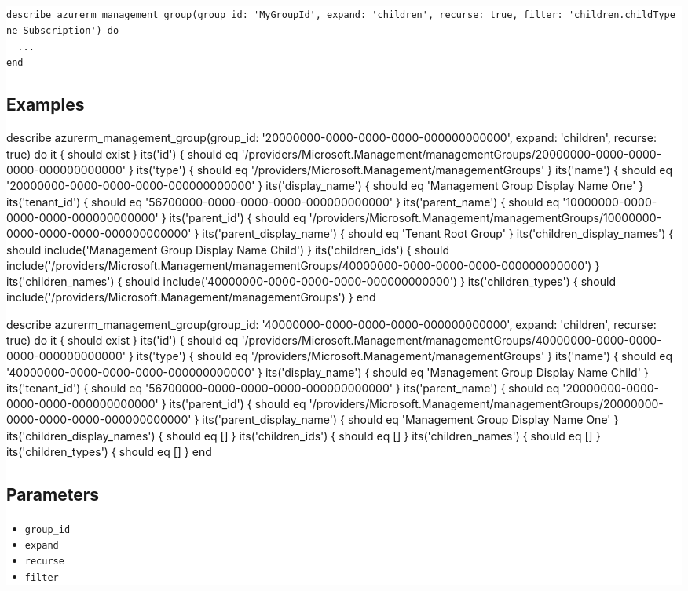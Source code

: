     describe azurerm_management_group(group_id: 'MyGroupId', expand: 'children', recurse: true, filter: 'children.childType ne Subscription') do
      ...
    end

## Examples

describe azurerm_management_group(group_id: '20000000-0000-0000-0000-000000000000', expand: 'children', recurse: true) do
it { should exist }
its('id') { should eq '/providers/Microsoft.Management/managementGroups/20000000-0000-0000-0000-000000000000' }
its('type') { should eq '/providers/Microsoft.Management/managementGroups' }
its('name') { should eq '20000000-0000-0000-0000-000000000000' }
its('display_name') { should eq 'Management Group Display Name One' }
its('tenant_id') { should eq '56700000-0000-0000-0000-000000000000' }
its('parent_name') { should eq '10000000-0000-0000-0000-000000000000' }
its('parent_id') { should eq '/providers/Microsoft.Management/managementGroups/10000000-0000-0000-0000-000000000000' }
its('parent_display_name') { should eq 'Tenant Root Group' }
its('children_display_names') { should include('Management Group Display Name Child') }
its('children_ids') { should include('/providers/Microsoft.Management/managementGroups/40000000-0000-0000-0000-000000000000') }
its('children_names') { should include('40000000-0000-0000-0000-000000000000') }
its('children_types') { should include('/providers/Microsoft.Management/managementGroups') }
end

describe azurerm_management_group(group_id: '40000000-0000-0000-0000-000000000000', expand: 'children', recurse: true) do
it { should exist }
its('id') { should eq '/providers/Microsoft.Management/managementGroups/40000000-0000-0000-0000-000000000000' }
its('type') { should eq '/providers/Microsoft.Management/managementGroups' }
its('name') { should eq '40000000-0000-0000-0000-000000000000' }
its('display_name') { should eq 'Management Group Display Name Child' }
its('tenant_id') { should eq '56700000-0000-0000-0000-000000000000' }
its('parent_name') { should eq '20000000-0000-0000-0000-000000000000' }
its('parent_id') { should eq '/providers/Microsoft.Management/managementGroups/20000000-0000-0000-0000-000000000000' }
its('parent_display_name') { should eq 'Management Group Display Name One' }
its('children_display_names') { should eq [] }
its('children_ids') { should eq [] }
its('children_names') { should eq [] }
its('children_types') { should eq [] }
end

## Parameters

- `group_id`
- `expand`
- `recurse`
- `filter`
